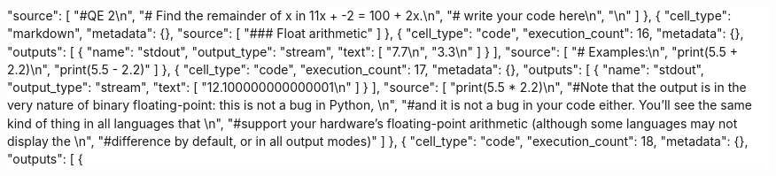    "source": [
    "#QE 2\n",
    "# Find the remainder of x in 11x + -2 = 100 + 2x.\n",
    "# write your code here\n",
    "\n"
   ]
  },
  {
   "cell_type": "markdown",
   "metadata": {},
   "source": [
    "### Float arithmetic"
   ]
  },
  {
   "cell_type": "code",
   "execution_count": 16,
   "metadata": {},
   "outputs": [
    {
     "name": "stdout",
     "output_type": "stream",
     "text": [
      "7.7\n",
      "3.3\n"
     ]
    }
   ],
   "source": [
    "# Examples:\n",
    "print(5.5 + 2.2)\n",
    "print(5.5 - 2.2)"
   ]
  },
  {
   "cell_type": "code",
   "execution_count": 17,
   "metadata": {},
   "outputs": [
    {
     "name": "stdout",
     "output_type": "stream",
     "text": [
      "12.100000000000001\n"
     ]
    }
   ],
   "source": [
    "print(5.5 * 2.2)\n",
    "#Note that the output is in the very nature of binary floating-point: this is not a bug in Python, \n",
    "#and it is not a bug in your code either. You’ll see the same kind of thing in all languages that \n",
    "#support your hardware’s floating-point arithmetic (although some languages may not display the \n",
    "#difference by default, or in all output modes)"
   ]
  },
  {
   "cell_type": "code",
   "execution_count": 18,
   "metadata": {},
   "outputs": [
    {
